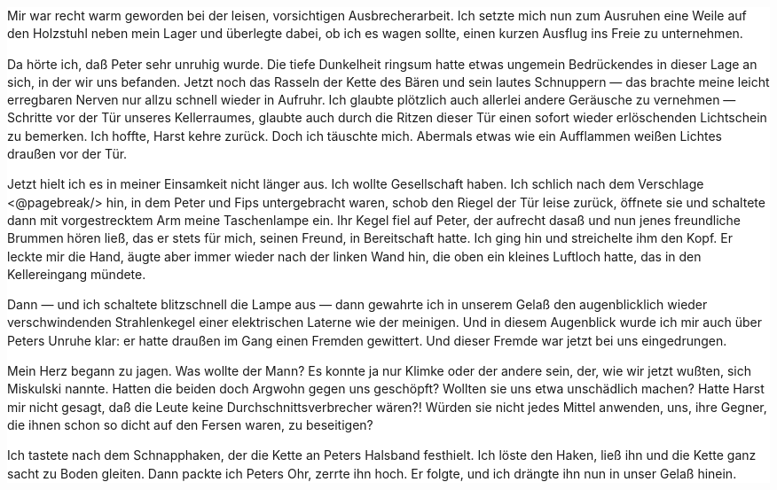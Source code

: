 Mir war recht warm geworden bei der leisen, vorsichtigen
Ausbrecherarbeit. Ich setzte mich nun zum Ausruhen eine
Weile auf den Holzstuhl neben mein Lager und überlegte dabei,
ob ich es wagen sollte, einen kurzen Ausflug ins Freie zu
unternehmen.

Da hörte ich, daß Peter sehr unruhig wurde. Die tiefe
Dunkelheit ringsum hatte etwas ungemein Bedrückendes in
dieser Lage an sich, in der wir uns befanden. Jetzt noch das
Rasseln der Kette des Bären und sein lautes Schnuppern —
das brachte meine leicht erregbaren Nerven nur allzu schnell
wieder in Aufruhr. Ich glaubte plötzlich auch allerlei andere
Geräusche zu vernehmen — Schritte vor der Tür unseres Kellerraumes,
glaubte auch durch die Ritzen dieser Tür einen
sofort wieder erlöschenden Lichtschein zu bemerken. Ich hoffte,
Harst kehre zurück. Doch ich täuschte mich. Abermals etwas
wie ein Aufflammen weißen Lichtes draußen vor der Tür.

Jetzt hielt ich es in meiner Einsamkeit nicht länger aus.
Ich wollte Gesellschaft haben. Ich schlich nach dem Verschlage
<@pagebreak/>
hin, in dem Peter und Fips untergebracht waren, schob den
Riegel der Tür leise zurück, öffnete sie und schaltete dann mit
vorgestrecktem Arm meine Taschenlampe ein. Ihr Kegel fiel
auf Peter, der aufrecht dasaß und nun jenes freundliche Brummen
hören ließ, das er stets für mich, seinen Freund, in Bereitschaft
hatte. Ich ging hin und streichelte ihm den Kopf.
Er leckte mir die Hand, äugte aber immer wieder nach der linken
Wand hin, die oben ein kleines Luftloch hatte, das in den
Kellereingang mündete.

Dann — und ich schaltete blitzschnell die Lampe aus —
dann gewahrte ich in unserem Gelaß den augenblicklich wieder
verschwindenden Strahlenkegel einer elektrischen Laterne
wie der meinigen. Und in diesem Augenblick wurde ich mir
auch über Peters Unruhe klar: er hatte draußen im Gang einen
Fremden gewittert. Und dieser Fremde war jetzt bei uns
eingedrungen.

Mein Herz begann zu jagen. Was wollte der Mann?
Es konnte ja nur Klimke oder der andere sein, der, wie wir
jetzt wußten, sich Miskulski nannte. Hatten die beiden doch
Argwohn gegen uns geschöpft? Wollten sie uns etwa unschädlich
machen? Hatte Harst mir nicht gesagt, daß die Leute
keine Durchschnittsverbrecher wären?! Würden sie nicht jedes
Mittel anwenden, uns, ihre Gegner, die ihnen schon so
dicht auf den Fersen waren, zu beseitigen?

Ich tastete nach dem Schnapphaken, der die Kette an Peters
Halsband festhielt. Ich löste den Haken, ließ ihn und die
Kette ganz sacht zu Boden gleiten. Dann packte ich Peters
Ohr, zerrte ihn hoch. Er folgte, und ich drängte ihn nun in
unser Gelaß hinein.
